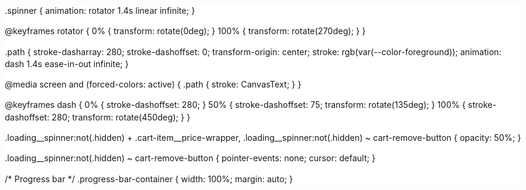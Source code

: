 .spinner {
  animation: rotator 1.4s linear infinite;
}

@keyframes rotator {
  0% {
    transform: rotate(0deg);
  }
  100% {
    transform: rotate(270deg);
  }
}

.path {
  stroke-dasharray: 280;
  stroke-dashoffset: 0;
  transform-origin: center;
  stroke: rgb(var(--color-foreground));
  animation: dash 1.4s ease-in-out infinite;
}

@media screen and (forced-colors: active) {
  .path {
    stroke: CanvasText;
  }
}

@keyframes dash {
  0% {
    stroke-dashoffset: 280;
  }
  50% {
    stroke-dashoffset: 75;
    transform: rotate(135deg);
  }
  100% {
    stroke-dashoffset: 280;
    transform: rotate(450deg);
  }
}

.loading__spinner:not(.hidden) + .cart-item__price-wrapper,
.loading__spinner:not(.hidden) ~ cart-remove-button {
  opacity: 50%;
}

.loading__spinner:not(.hidden) ~ cart-remove-button {
  pointer-events: none;
  cursor: default;
}

/* Progress bar */
.progress-bar-container {
  width: 100%;
  margin: auto;
}
